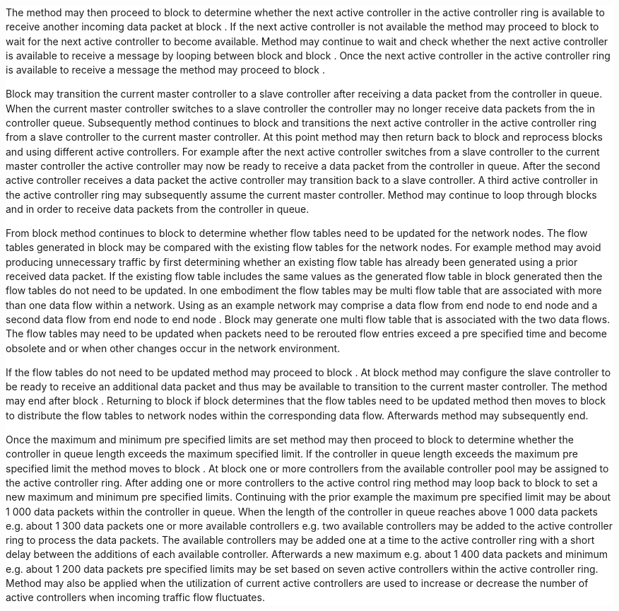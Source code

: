 The method may then proceed to block to determine whether the next active controller in the active controller ring is available to receive another incoming data packet at block . If the next active controller is not available the method may proceed to block to wait for the next active controller to become available. Method may continue to wait and check whether the next active controller is available to receive a message by looping between block and block . Once the next active controller in the active controller ring is available to receive a message the method may proceed to block .

Block may transition the current master controller to a slave controller after receiving a data packet from the controller in queue. When the current master controller switches to a slave controller the controller may no longer receive data packets from the in controller queue. Subsequently method continues to block and transitions the next active controller in the active controller ring from a slave controller to the current master controller. At this point method may then return back to block and reprocess blocks and using different active controllers. For example after the next active controller switches from a slave controller to the current master controller the active controller may now be ready to receive a data packet from the controller in queue. After the second active controller receives a data packet the active controller may transition back to a slave controller. A third active controller in the active controller ring may subsequently assume the current master controller. Method may continue to loop through blocks and in order to receive data packets from the controller in queue.

From block method continues to block to determine whether flow tables need to be updated for the network nodes. The flow tables generated in block may be compared with the existing flow tables for the network nodes. For example method may avoid producing unnecessary traffic by first determining whether an existing flow table has already been generated using a prior received data packet. If the existing flow table includes the same values as the generated flow table in block generated then the flow tables do not need to be updated. In one embodiment the flow tables may be multi flow table that are associated with more than one data flow within a network. Using as an example network may comprise a data flow from end node to end node and a second data flow from end node to end node . Block may generate one multi flow table that is associated with the two data flows. The flow tables may need to be updated when packets need to be rerouted flow entries exceed a pre specified time and become obsolete and or when other changes occur in the network environment.

If the flow tables do not need to be updated method may proceed to block . At block method may configure the slave controller to be ready to receive an additional data packet and thus may be available to transition to the current master controller. The method may end after block . Returning to block if block determines that the flow tables need to be updated method then moves to block to distribute the flow tables to network nodes within the corresponding data flow. Afterwards method may subsequently end.

Once the maximum and minimum pre specified limits are set method may then proceed to block to determine whether the controller in queue length exceeds the maximum specified limit. If the controller in queue length exceeds the maximum pre specified limit the method moves to block . At block one or more controllers from the available controller pool may be assigned to the active controller ring. After adding one or more controllers to the active control ring method may loop back to block to set a new maximum and minimum pre specified limits. Continuing with the prior example the maximum pre specified limit may be about 1 000 data packets within the controller in queue. When the length of the controller in queue reaches above 1 000 data packets e.g. about 1 300 data packets one or more available controllers e.g. two available controllers may be added to the active controller ring to process the data packets. The available controllers may be added one at a time to the active controller ring with a short delay between the additions of each available controller. Afterwards a new maximum e.g. about 1 400 data packets and minimum e.g. about 1 200 data packets pre specified limits may be set based on seven active controllers within the active controller ring. Method may also be applied when the utilization of current active controllers are used to increase or decrease the number of active controllers when incoming traffic flow fluctuates.
